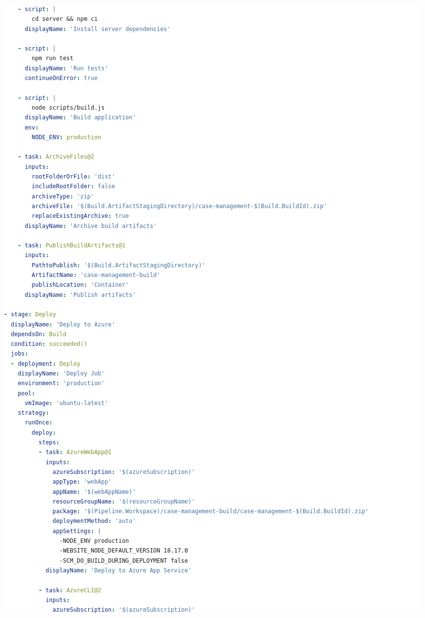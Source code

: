 ```yaml
    - script: |
        cd server && npm ci
      displayName: 'Install server dependencies'

    - script: |
        npm run test
      displayName: 'Run tests'
      continueOnError: true

    - script: |
        node scripts/build.js
      displayName: 'Build application'
      env:
        NODE_ENV: production

    - task: ArchiveFiles@2
      inputs:
        rootFolderOrFile: 'dist'
        includeRootFolder: false
        archiveType: 'zip'
        archiveFile: '$(Build.ArtifactStagingDirectory)/case-management-$(Build.BuildId).zip'
        replaceExistingArchive: true
      displayName: 'Archive build artifacts'

    - task: PublishBuildArtifacts@1
      inputs:
        PathtoPublish: '$(Build.ArtifactStagingDirectory)'
        ArtifactName: 'case-management-build'
        publishLocation: 'Container'
      displayName: 'Publish artifacts'

- stage: Deploy
  displayName: 'Deploy to Azure'
  dependsOn: Build
  condition: succeeded()
  jobs:
  - deployment: Deploy
    displayName: 'Deploy Job'
    environment: 'production'
    pool:
      vmImage: 'ubuntu-latest'
    strategy:
      runOnce:
        deploy:
          steps:
          - task: AzureWebApp@1
            inputs:
              azureSubscription: '$(azureSubscription)'
              appType: 'webApp'
              appName: '$(webAppName)'
              resourceGroupName: '$(resourceGroupName)'
              package: '$(Pipeline.Workspace)/case-management-build/case-management-$(Build.BuildId).zip'
              deploymentMethod: 'auto'
              appSettings: |
                -NODE_ENV production
                -WEBSITE_NODE_DEFAULT_VERSION 18.17.0
                -SCM_DO_BUILD_DURING_DEPLOYMENT false
            displayName: 'Deploy to Azure App Service'

          - task: AzureCLI@2
            inputs:
              azureSubscription: '$(azureSubscription)'
```